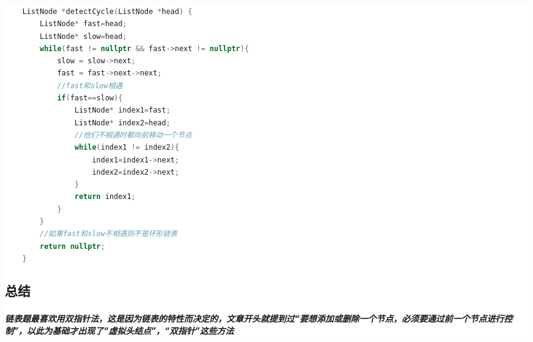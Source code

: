 ```c++
    ListNode *detectCycle(ListNode *head) {
        ListNode* fast=head;
        ListNode* slow=head;
        while(fast != nullptr && fast->next != nullptr){
            slow = slow->next;
            fast = fast->next->next;
            //fast和slow相遇
            if(fast==slow){
                ListNode* index1=fast;
                ListNode* index2=head;
                //他们不相遇时都向前移动一个节点
                while(index1 != index2){
                    index1=index1->next;
                    index2=index2->next;
                }
                return index1;
            }
        }
        //如果fast和slow不相遇则不是环形链表
        return nullptr;
    }
```

## 总结

##### 链表题最喜欢用双指针法，这是因为链表的特性而决定的，文章开头就提到过“要想添加或删除一个节点，必须要通过前一个节点进行控制”，以此为基础才出现了“虚拟头结点”，“双指针”这些方法
